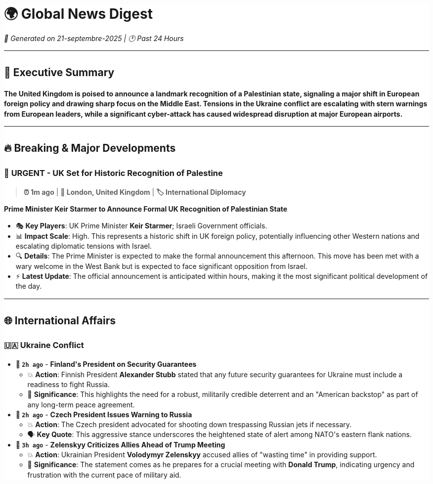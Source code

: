 # 🌍 Global News Digest
*📅 Generated on 21-septembre-2025 | 🕐 Past 24 Hours*

---

## 🎯 Executive Summary
**The United Kingdom is poised to announce a landmark recognition of a Palestinian state, signaling a major shift in European foreign policy and drawing sharp focus on the Middle East. Tensions in the Ukraine conflict are escalating with stern warnings from European leaders, while a significant cyber-attack has caused widespread disruption at major European airports.**

---

## 🔥 Breaking & Major Developments

### 🚨 **URGENT** - UK Set for Historic Recognition of Palestine
> **⏰ 1m ago** | **📍 London, United Kingdom** | **🏷️ International Diplomacy**

**Prime Minister Keir Starmer to Announce Formal UK Recognition of Palestinian State**

- 🎭 **Key Players**: UK Prime Minister **Keir Starmer**; Israeli Government officials.
- 📊 **Impact Scale**: High. This represents a historic shift in UK foreign policy, potentially influencing other Western nations and escalating diplomatic tensions with Israel.
- 🔍 **Details**: The Prime Minister is expected to make the formal announcement this afternoon. This move has been met with a wary welcome in the West Bank but is expected to face significant opposition from Israel.
- ⚡ **Latest Update**: The official announcement is anticipated within hours, making it the most significant political development of the day.

---

## 🌐 International Affairs

### 🇺🇦 **Ukraine Conflict**
- **🔴 `2h ago`** - **Finland's President on Security Guarantees**
  - 💥 **Action**: Finnish President **Alexander Stubb** stated that any future security guarantees for Ukraine must include a readiness to fight Russia.
  - 🎯 **Significance**: This highlights the need for a robust, militarily credible deterrent and an "American backstop" as part of any long-term peace agreement.
- **🔴 `2h ago`** - **Czech President Issues Warning to Russia**
  - 💥 **Action**: The Czech president advocated for shooting down trespassing Russian jets if necessary.
  - 🗣️ **Key Quote**: This aggressive stance underscores the heightened state of alert among NATO's eastern flank nations.
- **🔴 `3h ago`** - **Zelenskyy Criticizes Allies Ahead of Trump Meeting**
  - 💥 **Action**: Ukrainian President **Volodymyr Zelenskyy** accused allies of "wasting time" in providing support.
  - 🎯 **Significance**: The statement comes as he prepares for a crucial meeting with **Donald Trump**, indicating urgency and frustration with the current pace of military aid.
